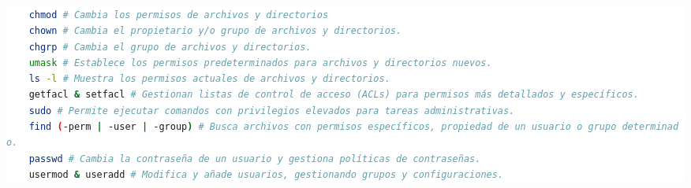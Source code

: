 ```bash
    chmod # Cambia los permisos de archivos y directorios
    chown # Cambia el propietario y/o grupo de archivos y directorios.
    chgrp # Cambia el grupo de archivos y directorios.
    umask # Establece los permisos predeterminados para archivos y directorios nuevos.
    ls -l # Muestra los permisos actuales de archivos y directorios.
    getfacl & setfacl # Gestionan listas de control de acceso (ACLs) para permisos más detallados y específicos.
    sudo # Permite ejecutar comandos con privilegios elevados para tareas administrativas.
    find (-perm | -user | -group) # Busca archivos con permisos específicos, propiedad de un usuario o grupo determinado.
    passwd # Cambia la contraseña de un usuario y gestiona políticas de contraseñas.
    usermod & useradd # Modifica y añade usuarios, gestionando grupos y configuraciones.

```
